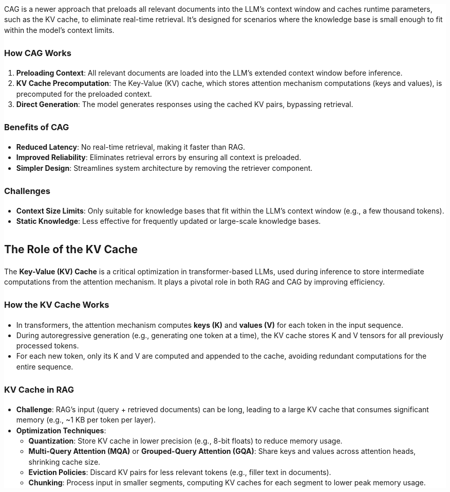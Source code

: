 CAG is a newer approach that preloads all relevant documents into the LLM’s context window and caches runtime parameters, such as the KV cache, to eliminate real-time retrieval. It’s designed for scenarios where the knowledge base is small enough to fit within the model’s context limits.

### How CAG Works

1. **Preloading Context**: All relevant documents are loaded into the LLM’s extended context window before inference.
2. **KV Cache Precomputation**: The Key-Value (KV) cache, which stores attention mechanism computations (keys and values), is precomputed for the preloaded context.
3. **Direct Generation**: The model generates responses using the cached KV pairs, bypassing retrieval.

### Benefits of CAG

- **Reduced Latency**: No real-time retrieval, making it faster than RAG.
- **Improved Reliability**: Eliminates retrieval errors by ensuring all context is preloaded.
- **Simpler Design**: Streamlines system architecture by removing the retriever component.

### Challenges

- **Context Size Limits**: Only suitable for knowledge bases that fit within the LLM’s context window (e.g., a few thousand tokens).
- **Static Knowledge**: Less effective for frequently updated or large-scale knowledge bases.

## The Role of the KV Cache

The **Key-Value (KV) Cache** is a critical optimization in transformer-based LLMs, used during inference to store intermediate computations from the attention mechanism. It plays a pivotal role in both RAG and CAG by improving efficiency.

### How the KV Cache Works

- In transformers, the attention mechanism computes **keys (K)** and **values (V)** for each token in the input sequence.
- During autoregressive generation (e.g., generating one token at a time), the KV cache stores K and V tensors for all previously processed tokens.
- For each new token, only its K and V are computed and appended to the cache, avoiding redundant computations for the entire sequence.

### KV Cache in RAG

- **Challenge**: RAG’s input (query + retrieved documents) can be long, leading to a large KV cache that consumes significant memory (e.g., ~1 KB per token per layer).
- **Optimization Techniques**:
  - **Quantization**: Store KV cache in lower precision (e.g., 8-bit floats) to reduce memory usage.
  - **Multi-Query Attention (MQA)** or **Grouped-Query Attention (GQA)**: Share keys and values across attention heads, shrinking cache size.
  - **Eviction Policies**: Discard KV pairs for less relevant tokens (e.g., filler text in documents).
  - **Chunking**: Process input in smaller segments, computing KV caches for each segment to lower peak memory usage.
